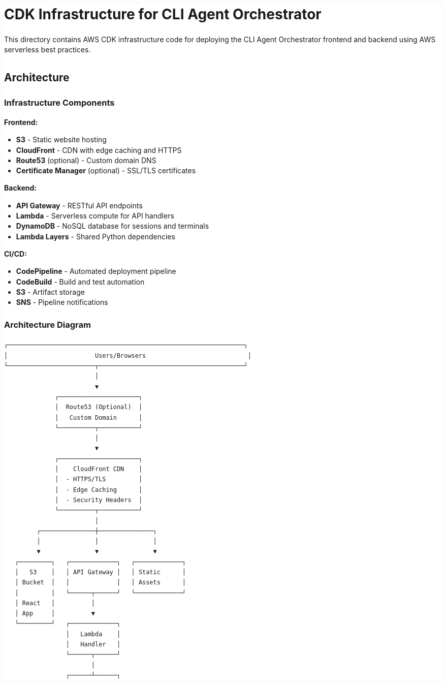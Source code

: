 # CDK Infrastructure for CLI Agent Orchestrator

This directory contains AWS CDK infrastructure code for deploying the CLI Agent Orchestrator frontend and backend using AWS serverless best practices.

## Architecture

### Infrastructure Components

**Frontend:**
- **S3** - Static website hosting
- **CloudFront** - CDN with edge caching and HTTPS
- **Route53** (optional) - Custom domain DNS
- **Certificate Manager** (optional) - SSL/TLS certificates

**Backend:**
- **API Gateway** - RESTful API endpoints
- **Lambda** - Serverless compute for API handlers
- **DynamoDB** - NoSQL database for sessions and terminals
- **Lambda Layers** - Shared Python dependencies

**CI/CD:**
- **CodePipeline** - Automated deployment pipeline
- **CodeBuild** - Build and test automation
- **S3** - Artifact storage
- **SNS** - Pipeline notifications

### Architecture Diagram

```
┌─────────────────────────────────────────────────────────────────┐
│                        Users/Browsers                            │
└────────────────────────┬────────────────────────────────────────┘
                         │
                         ▼
              ┌──────────────────────┐
              │  Route53 (Optional)  │
              │   Custom Domain      │
              └──────────┬───────────┘
                         │
                         ▼
              ┌──────────────────────┐
              │    CloudFront CDN    │
              │  - HTTPS/TLS         │
              │  - Edge Caching      │
              │  - Security Headers  │
              └──────────┬───────────┘
                         │
         ┌───────────────┼───────────────┐
         │               │               │
         ▼               ▼               ▼
   ┌─────────┐   ┌─────────────┐   ┌─────────────┐
   │   S3    │   │ API Gateway │   │ Static      │
   │ Bucket  │   │             │   │ Assets      │
   │         │   └──────┬──────┘   └─────────────┘
   │ React   │          │
   │ App     │          ▼
   └─────────┘   ┌─────────────┐
                 │   Lambda    │
                 │   Handler   │
                 └──────┬──────┘
                        │
                 ┌──────┴──────┐
```